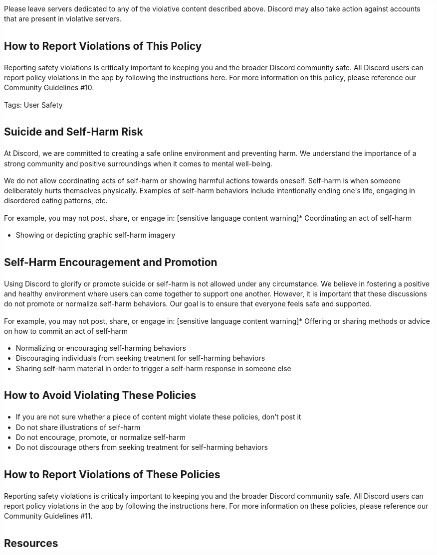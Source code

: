 Please leave servers dedicated to any of the violative content described above. Discord may also take action against accounts that are present in violative servers.

**How to Report Violations of This Policy**
-------------------------------------------

Reporting safety violations is critically important to keeping you and the broader Discord community safe. All Discord users can report policy violations in the app by following the instructions here. For more information on this policy, please reference our Community Guidelines #10.

Tags: User Safety

**Suicide and Self-Harm Risk**
------------------------------

At Discord, we are committed to creating a safe online environment and preventing harm. We understand the importance of a strong community and positive surroundings when it comes to mental well-being.

We do not allow coordinating acts of self-harm or showing harmful actions towards oneself. Self-harm is when someone deliberately hurts themselves physically. Examples of self-harm behaviors include intentionally ending one's life, engaging in disordered eating patterns, etc.

For example, you may not post, share, or engage in: [sensitive language content warning]* Coordinating an act of self-harm
* Showing or depicting graphic self-harm imagery

**Self-Harm Encouragement and Promotion**
-----------------------------------------

Using Discord to glorify or promote suicide or self-harm is not allowed under any circumstance. We believe in fostering a positive and healthy environment where users can come together to support one another. However, it is important that these discussions do not promote or normalize self-harm behaviors. Our goal is to ensure that everyone feels safe and supported.

For example, you may not post, share, or engage in: [sensitive language content warning]* Offering or sharing methods or advice on how to commit an act of self-harm
* Normalizing or encouraging self-harming behaviors
* Discouraging individuals from seeking treatment for self-harming behaviors
* Sharing self-harm material in order to trigger a self-harm response in someone else

**How to Avoid Violating These Policies**
-----------------------------------------

* If you are not sure whether a piece of content might violate these policies, don’t post it
* Do not share illustrations of self-harm
* Do not encourage, promote, or normalize self-harm
* Do not discourage others from seeking treatment for self-harming behaviors

**How to Report Violations of These Policies**
----------------------------------------------

Reporting safety violations is critically important to keeping you and the broader Discord community safe. All Discord users can report policy violations in the app by following the instructions here. For more information on these policies, please reference our Community Guidelines #11.

**Resources**
-------------
